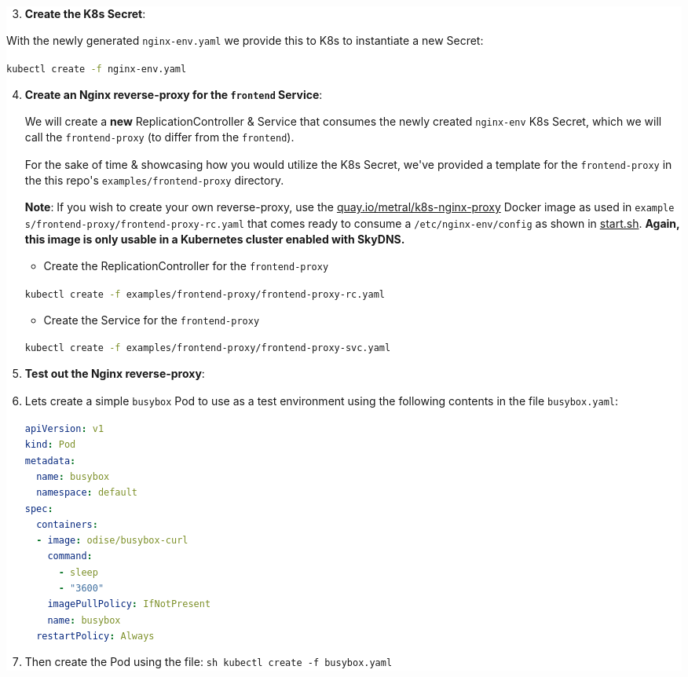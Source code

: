 3. **Create the K8s Secret**:

  With the newly generated `nginx-env.yaml` we provide this to K8s to
  instantiate a new Secret:

  ```sh
  kubectl create -f nginx-env.yaml
  ```

4. **Create an Nginx reverse-proxy for the `frontend` Service**:

   We will create a **new** ReplicationController & Service that consumes the newly created `nginx-env` K8s Secret, which we will call the `frontend-proxy` (to differ from the `frontend`).

   For the sake of time & showcasing how you would utilize the K8s Secret, we've provided a
   template for the `frontend-proxy` in the this repo's
   `examples/frontend-proxy` directory.

   **Note**: If you wish to create your own reverse-proxy, use the [quay.io/metral/k8s-nginx-proxy](https://quay.io/metral/k8s-nginx-proxy)
   Docker image as used in `examples/frontend-proxy/frontend-proxy-rc.yaml` that
   comes ready to consume a `/etc/nginx-env/config` as shown in
   [start.sh](https://github.com/metral/k8s-nginx-proxy/blob/master/start.sh#L18-L23). **Again, this image is only usable in a Kubernetes cluster enabled with SkyDNS.**

   * Create the ReplicationController for the `frontend-proxy`
   ```sh
   kubectl create -f examples/frontend-proxy/frontend-proxy-rc.yaml
   ```
   * Create the Service for the `frontend-proxy`
   ```sh
   kubectl create -f examples/frontend-proxy/frontend-proxy-svc.yaml
   ```

5. **Test out the Nginx reverse-proxy**:
  1.  Lets create a simple `busybox` Pod to use as a test environment using the
following contents in the file `busybox.yaml`:
      ```yaml
      apiVersion: v1
      kind: Pod
      metadata:
        name: busybox
        namespace: default
      spec:
        containers:
        - image: odise/busybox-curl
          command:
            - sleep
            - "3600"
          imagePullPolicy: IfNotPresent
          name: busybox
        restartPolicy: Always
      ```

  2. Then create the Pod using the file:
    ```sh
    kubectl create -f busybox.yaml
    ```
